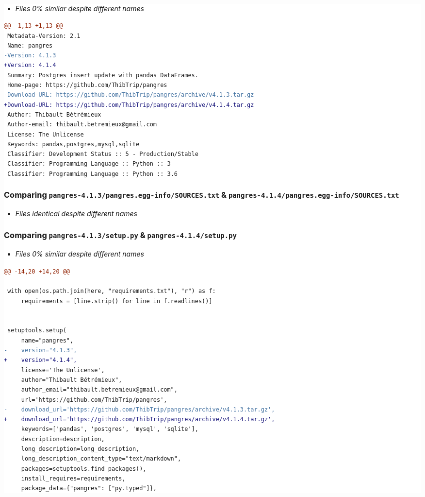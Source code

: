  * *Files 0% similar despite different names*

```diff
@@ -1,13 +1,13 @@
 Metadata-Version: 2.1
 Name: pangres
-Version: 4.1.3
+Version: 4.1.4
 Summary: Postgres insert update with pandas DataFrames.
 Home-page: https://github.com/ThibTrip/pangres
-Download-URL: https://github.com/ThibTrip/pangres/archive/v4.1.3.tar.gz
+Download-URL: https://github.com/ThibTrip/pangres/archive/v4.1.4.tar.gz
 Author: Thibault Bétrémieux
 Author-email: thibault.betremieux@gmail.com
 License: The Unlicense
 Keywords: pandas,postgres,mysql,sqlite
 Classifier: Development Status :: 5 - Production/Stable
 Classifier: Programming Language :: Python :: 3
 Classifier: Programming Language :: Python :: 3.6
```

### Comparing `pangres-4.1.3/pangres.egg-info/SOURCES.txt` & `pangres-4.1.4/pangres.egg-info/SOURCES.txt`

 * *Files identical despite different names*

### Comparing `pangres-4.1.3/setup.py` & `pangres-4.1.4/setup.py`

 * *Files 0% similar despite different names*

```diff
@@ -14,20 +14,20 @@
 
 with open(os.path.join(here, "requirements.txt"), "r") as f:
     requirements = [line.strip() for line in f.readlines()]
 
 
 setuptools.setup(
     name="pangres",
-    version="4.1.3",
+    version="4.1.4",
     license='The Unlicense',
     author="Thibault Bétrémieux",
     author_email="thibault.betremieux@gmail.com",
     url='https://github.com/ThibTrip/pangres',
-    download_url='https://github.com/ThibTrip/pangres/archive/v4.1.3.tar.gz',
+    download_url='https://github.com/ThibTrip/pangres/archive/v4.1.4.tar.gz',
     keywords=['pandas', 'postgres', 'mysql', 'sqlite'],
     description=description,
     long_description=long_description,
     long_description_content_type="text/markdown",
     packages=setuptools.find_packages(),
     install_requires=requirements,
     package_data={"pangres": ["py.typed"]},
```


